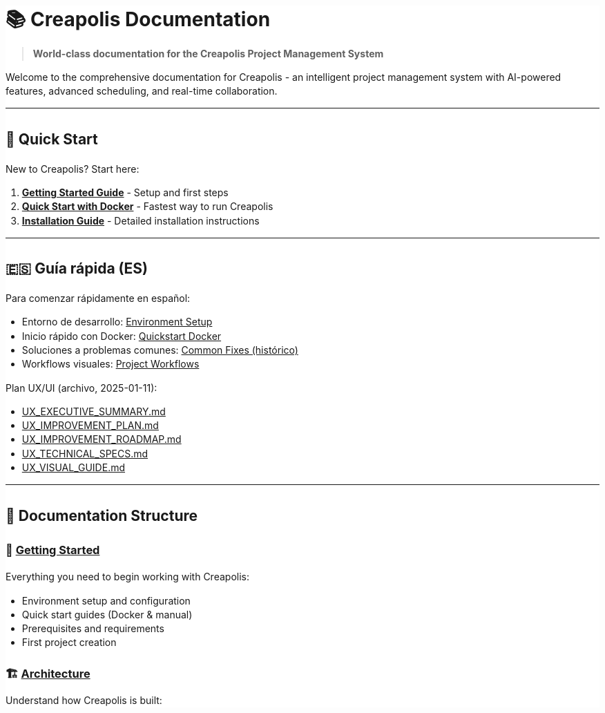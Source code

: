 # 📚 Creapolis Documentation

> **World-class documentation for the Creapolis Project Management System**

Welcome to the comprehensive documentation for Creapolis - an intelligent project management system with AI-powered features, advanced scheduling, and real-time collaboration.

---

## 🚀 Quick Start

New to Creapolis? Start here:

1. **[Getting Started Guide](./getting-started/README.md)** - Setup and first steps
2. **[Quick Start with Docker](./getting-started/quickstart-docker.md)** - Fastest way to run Creapolis
3. **[Installation Guide](./getting-started/installation.md)** - Detailed installation instructions

---

## 🇪🇸 Guía rápida (ES)

Para comenzar rápidamente en español:

- Entorno de desarrollo: [Environment Setup](./getting-started/environment-setup.md)
- Inicio rápido con Docker: [Quickstart Docker](./getting-started/quickstart-docker.md)
- Soluciones a problemas comunes: [Common Fixes (histórico)](./archive/fixes/COMMON_FIXES.md)
- Workflows visuales: [Project Workflows](./project-management/workflows/)

Plan UX/UI (archivo, 2025-01-11):

- [UX_EXECUTIVE_SUMMARY.md](./archive/UX_EXECUTIVE_SUMMARY.md)
- [UX_IMPROVEMENT_PLAN.md](./archive/UX_IMPROVEMENT_PLAN.md)
- [UX_IMPROVEMENT_ROADMAP.md](./archive/UX_IMPROVEMENT_ROADMAP.md)
- [UX_TECHNICAL_SPECS.md](./archive/UX_TECHNICAL_SPECS.md)
- [UX_VISUAL_GUIDE.md](./archive/UX_VISUAL_GUIDE.md)

---

## 📖 Documentation Structure

### 🎯 [Getting Started](./getting-started/)

Everything you need to begin working with Creapolis:

- Environment setup and configuration
- Quick start guides (Docker & manual)
- Prerequisites and requirements
- First project creation

### 🏗️ [Architecture](./architecture/)

Understand how Creapolis is built:
